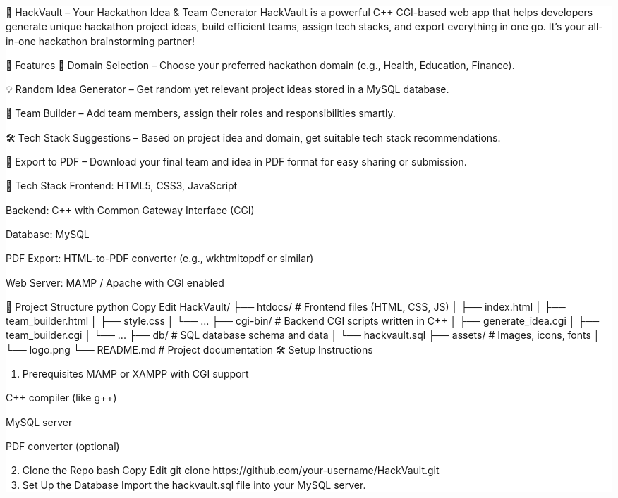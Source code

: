 🚀 HackVault – Your Hackathon Idea & Team Generator
HackVault is a powerful C++ CGI-based web app that helps developers generate unique hackathon project ideas, build efficient teams, assign tech stacks, and export everything in one go. It’s your all-in-one hackathon brainstorming partner!

🌟 Features
🎯 Domain Selection – Choose your preferred hackathon domain (e.g., Health, Education, Finance).

💡 Random Idea Generator – Get random yet relevant project ideas stored in a MySQL database.

👥 Team Builder – Add team members, assign their roles and responsibilities smartly.

🛠️ Tech Stack Suggestions – Based on project idea and domain, get suitable tech stack recommendations.

📄 Export to PDF – Download your final team and idea in PDF format for easy sharing or submission.

🧱 Tech Stack
Frontend: HTML5, CSS3, JavaScript

Backend: C++ with Common Gateway Interface (CGI)

Database: MySQL

PDF Export: HTML-to-PDF converter (e.g., wkhtmltopdf or similar)

Web Server: MAMP / Apache with CGI enabled

📁 Project Structure
python
Copy
Edit
HackVault/
├── htdocs/                  # Frontend files (HTML, CSS, JS)
│   ├── index.html
│   ├── team_builder.html
│   ├── style.css
│   └── ...
├── cgi-bin/                 # Backend CGI scripts written in C++
│   ├── generate_idea.cgi
│   ├── team_builder.cgi
│   └── ...
├── db/                      # SQL database schema and data
│   └── hackvault.sql
├── assets/                  # Images, icons, fonts
│   └── logo.png
└── README.md                # Project documentation
🛠️ Setup Instructions
1. Prerequisites
MAMP or XAMPP with CGI support

C++ compiler (like g++)

MySQL server

PDF converter (optional)

2. Clone the Repo
bash
Copy
Edit
git clone https://github.com/your-username/HackVault.git
3. Set Up the Database
Import the hackvault.sql file into your MySQL server.
